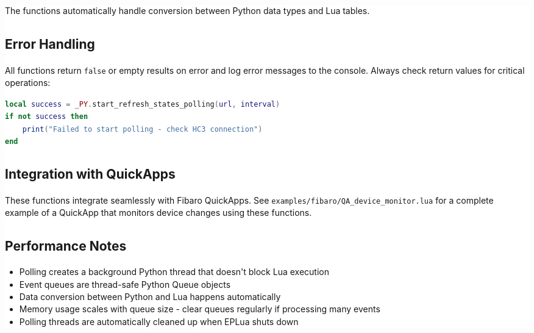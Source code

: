 The functions automatically handle conversion between Python data types and Lua tables.

## Error Handling

All functions return `false` or empty results on error and log error messages to the console. Always check return values for critical operations:

```lua
local success = _PY.start_refresh_states_polling(url, interval)
if not success then
    print("Failed to start polling - check HC3 connection")
end
```

## Integration with QuickApps

These functions integrate seamlessly with Fibaro QuickApps. See `examples/fibaro/QA_device_monitor.lua` for a complete example of a QuickApp that monitors device changes using these functions.

## Performance Notes

- Polling creates a background Python thread that doesn't block Lua execution
- Event queues are thread-safe Python Queue objects
- Data conversion between Python and Lua happens automatically
- Memory usage scales with queue size - clear queues regularly if processing many events
- Polling threads are automatically cleaned up when EPLua shuts down
